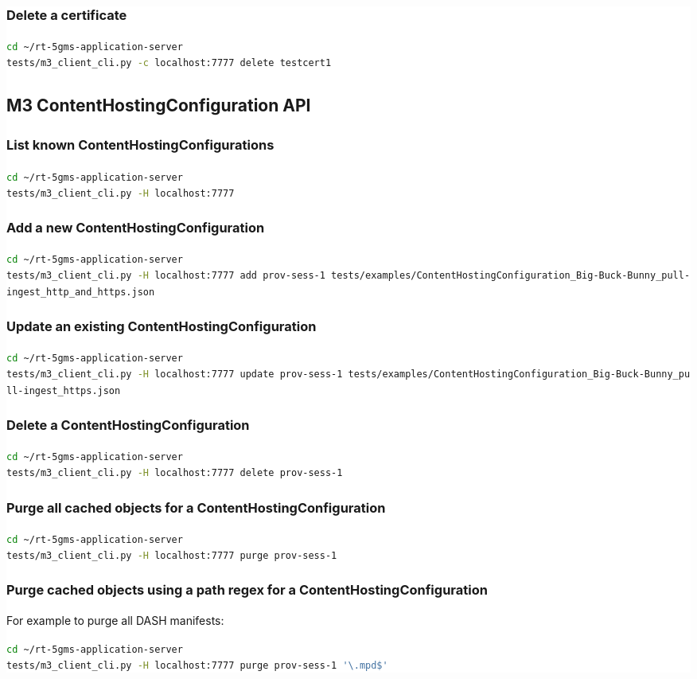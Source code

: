 ### Delete a certificate

```bash
cd ~/rt-5gms-application-server
tests/m3_client_cli.py -c localhost:7777 delete testcert1
```

## M3 ContentHostingConfiguration API

### List known ContentHostingConfigurations

```bash
cd ~/rt-5gms-application-server
tests/m3_client_cli.py -H localhost:7777
```

### Add a new ContentHostingConfiguration

```bash
cd ~/rt-5gms-application-server
tests/m3_client_cli.py -H localhost:7777 add prov-sess-1 tests/examples/ContentHostingConfiguration_Big-Buck-Bunny_pull-ingest_http_and_https.json
```

### Update an existing ContentHostingConfiguration

```bash
cd ~/rt-5gms-application-server
tests/m3_client_cli.py -H localhost:7777 update prov-sess-1 tests/examples/ContentHostingConfiguration_Big-Buck-Bunny_pull-ingest_https.json
```

### Delete a ContentHostingConfiguration

```bash
cd ~/rt-5gms-application-server
tests/m3_client_cli.py -H localhost:7777 delete prov-sess-1
```

### Purge all cached objects for a ContentHostingConfiguration

```bash   
cd ~/rt-5gms-application-server
tests/m3_client_cli.py -H localhost:7777 purge prov-sess-1
```

### Purge cached objects using a path regex for a ContentHostingConfiguration

For example to purge all DASH manifests:
```bash   
cd ~/rt-5gms-application-server
tests/m3_client_cli.py -H localhost:7777 purge prov-sess-1 '\.mpd$'
```

